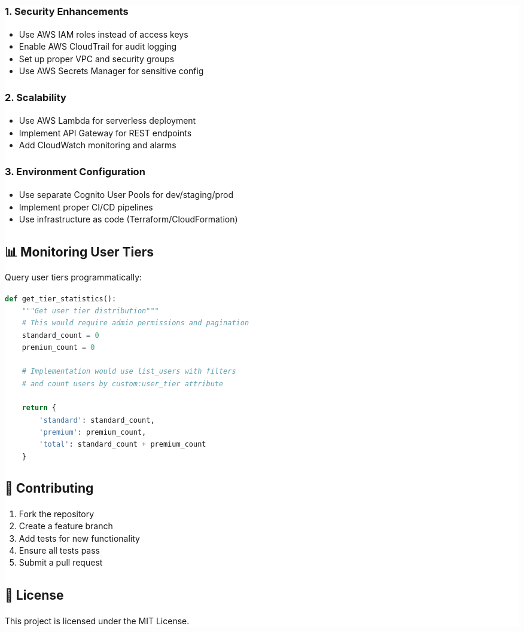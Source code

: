 ### 1. Security Enhancements
- Use AWS IAM roles instead of access keys
- Enable AWS CloudTrail for audit logging
- Set up proper VPC and security groups
- Use AWS Secrets Manager for sensitive config

### 2. Scalability
- Use AWS Lambda for serverless deployment
- Implement API Gateway for REST endpoints
- Add CloudWatch monitoring and alarms

### 3. Environment Configuration
- Use separate Cognito User Pools for dev/staging/prod
- Implement proper CI/CD pipelines
- Use infrastructure as code (Terraform/CloudFormation)

## 📊 Monitoring User Tiers

Query user tiers programmatically:

```python
def get_tier_statistics():
    """Get user tier distribution"""
    # This would require admin permissions and pagination
    standard_count = 0
    premium_count = 0
    
    # Implementation would use list_users with filters
    # and count users by custom:user_tier attribute
    
    return {
        'standard': standard_count,
        'premium': premium_count,
        'total': standard_count + premium_count
    }
```

## 🤝 Contributing

1. Fork the repository
2. Create a feature branch
3. Add tests for new functionality
4. Ensure all tests pass
5. Submit a pull request

## 📄 License

This project is licensed under the MIT License. 